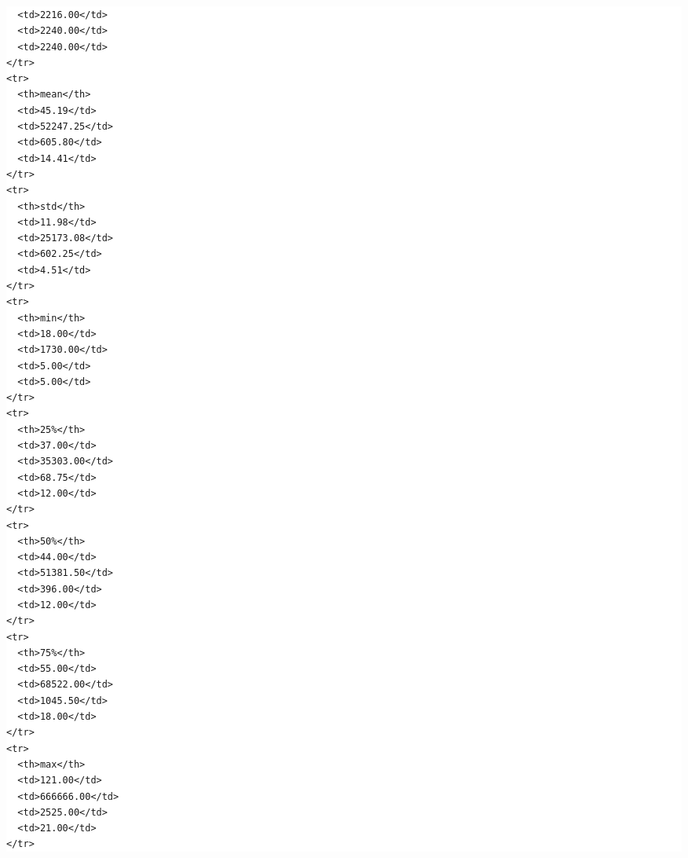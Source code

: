       <td>2216.00</td>
      <td>2240.00</td>
      <td>2240.00</td>
    </tr>
    <tr>
      <th>mean</th>
      <td>45.19</td>
      <td>52247.25</td>
      <td>605.80</td>
      <td>14.41</td>
    </tr>
    <tr>
      <th>std</th>
      <td>11.98</td>
      <td>25173.08</td>
      <td>602.25</td>
      <td>4.51</td>
    </tr>
    <tr>
      <th>min</th>
      <td>18.00</td>
      <td>1730.00</td>
      <td>5.00</td>
      <td>5.00</td>
    </tr>
    <tr>
      <th>25%</th>
      <td>37.00</td>
      <td>35303.00</td>
      <td>68.75</td>
      <td>12.00</td>
    </tr>
    <tr>
      <th>50%</th>
      <td>44.00</td>
      <td>51381.50</td>
      <td>396.00</td>
      <td>12.00</td>
    </tr>
    <tr>
      <th>75%</th>
      <td>55.00</td>
      <td>68522.00</td>
      <td>1045.50</td>
      <td>18.00</td>
    </tr>
    <tr>
      <th>max</th>
      <td>121.00</td>
      <td>666666.00</td>
      <td>2525.00</td>
      <td>21.00</td>
    </tr>
  </tbody>
</table>
</div>
